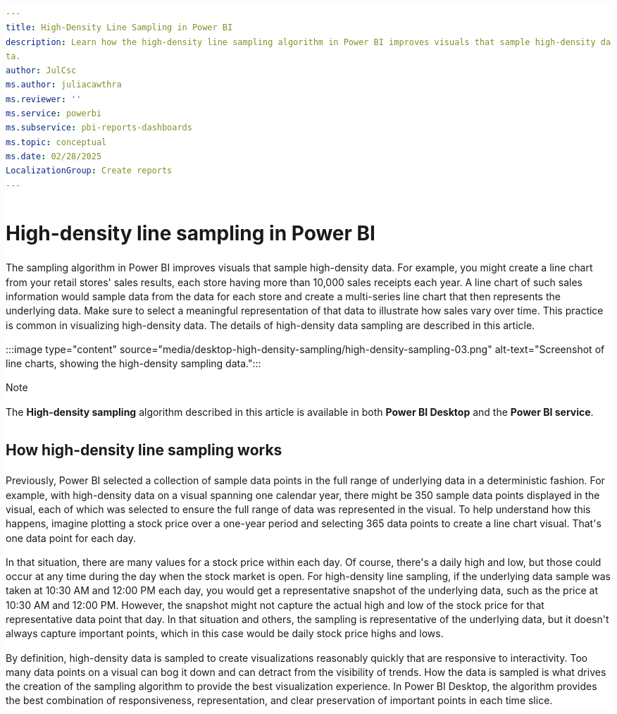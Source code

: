 ```yaml
---
title: High-Density Line Sampling in Power BI
description: Learn how the high-density line sampling algorithm in Power BI improves visuals that sample high-density data.
author: JulCsc
ms.author: juliacawthra
ms.reviewer: ''
ms.service: powerbi
ms.subservice: pbi-reports-dashboards
ms.topic: conceptual
ms.date: 02/28/2025
LocalizationGroup: Create reports
---
```

# High-density line sampling in Power BI

The sampling algorithm in Power BI improves visuals that sample high-density data. For example, you might create a line chart from your retail stores' sales results, each store having more than 10,000 sales receipts each year. A line chart of such sales information would sample data from the data for each store and create a multi-series line chart that then represents the underlying data. Make sure to select a meaningful representation of that data to illustrate how sales vary over time. This practice is common in visualizing high-density data. The details of high-density data sampling are described in this article.

:::image type="content" source="media/desktop-high-density-sampling/high-density-sampling-03.png" alt-text="Screenshot of line charts, showing the high-density sampling data.":::

> [!NOTE]
> The **High-density sampling** algorithm described in this article is available in both **Power BI Desktop** and the **Power BI service**.

## How high-density line sampling works

Previously, Power BI selected a collection of sample data points in the full range of underlying data in a deterministic fashion. For example, with high-density data on a visual spanning one calendar year, there might be 350 sample data points displayed in the visual, each of which was selected to ensure the full range of data was represented in the visual. To help understand how this happens, imagine plotting a stock price over a one-year period and selecting 365 data points to create a line chart visual. That's one data point for each day.

In that situation, there are many values for a stock price within each day. Of course, there's a daily high and low, but those could occur at any time during the day when the stock market is open. For high-density line sampling, if the underlying data sample was taken at 10:30 AM and 12:00 PM each day, you would get a representative snapshot of the underlying data, such as the price at 10:30 AM and 12:00 PM. However, the snapshot might not capture the actual high and low of the stock price for that representative data point that day. In that situation and others, the sampling is representative of the underlying data, but it doesn't always capture important points, which in this case would be daily stock price highs and lows.

By definition, high-density data is sampled to create visualizations reasonably quickly that are responsive to interactivity. Too many data points on a visual can bog it down and can detract from the visibility of trends. How the data is sampled is what drives the creation of the sampling algorithm to provide the best visualization experience. In Power BI Desktop, the algorithm provides the best combination of responsiveness, representation, and clear preservation of important points in each time slice.

